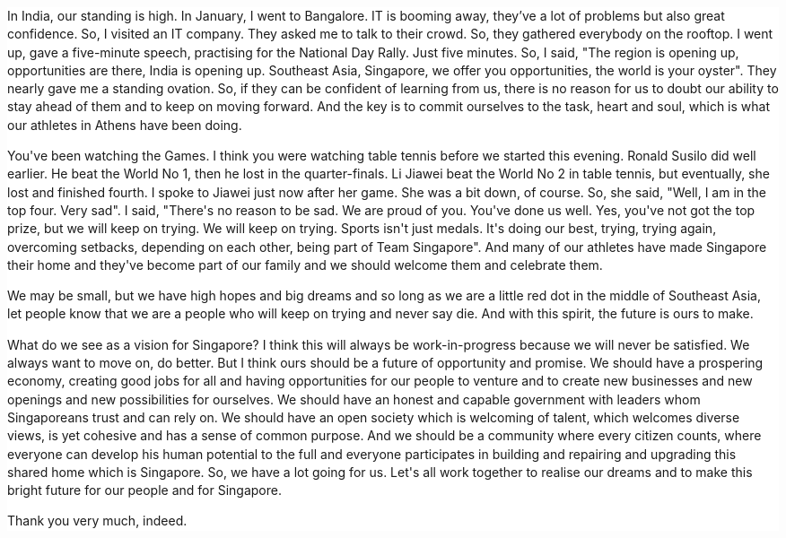 In India, our standing is high.  In January, I went to Bangalore.  IT is booming away, they’ve a lot of problems but also great confidence.  So, I visited an IT company.  They asked me to talk to their crowd.  So, they gathered everybody on the rooftop.  I went up, gave a five-minute speech, practising for the National Day Rally. Just five minutes.  So, I said, "The region is opening up, opportunities are there, India is opening up. Southeast Asia, Singapore, we offer you opportunities, the world is your oyster".  They nearly gave me a standing ovation.  So, if they can be confident of learning from us, there is no reason for us to doubt our ability to stay ahead of them and to keep on moving forward.  And the key is to commit ourselves to the task, heart and soul, which is what our athletes in Athens have been doing.

You've been watching the Games.  I think you were watching table tennis before we started this evening.  Ronald Susilo did well earlier.  He beat the World No 1, then he lost in the quarter-finals.  Li Jiawei beat the World No 2 in table tennis, but eventually, she lost and finished fourth.  I spoke to Jiawei just now after her game.  She was a bit down, of course.  So, she said, "Well, I am in the top four.  Very sad".  I said, "There's no reason to be sad.  We are proud of you. You've done us well.  Yes, you've not got the top prize, but we will keep on trying.  We will keep on trying. Sports isn't just medals.  It's doing our best, trying, trying again, overcoming setbacks, depending on each other, being part of Team Singapore". And many of our athletes have made Singapore their home and they've become part of our family and we should welcome them and celebrate them.

We may be small, but we have high hopes and big dreams and so long as we are a little red dot in the middle of Southeast Asia, let people know that we are a people who will keep on trying and never say die.  And with this spirit, the future is ours to make.

What do we see as a vision for Singapore?  I think this will always be work-in-progress because we will never be satisfied.  We always want to move on, do better.  But I think ours should be a future of opportunity and promise.  We should have a prospering economy, creating good jobs for all and having opportunities for our people to venture and to create new businesses and new openings and new possibilities for ourselves.  We should have an honest and capable government with leaders whom Singaporeans trust and can rely on.  We should have an open society which is welcoming of talent, which welcomes diverse views, is yet cohesive and has a sense of common purpose. And we should be a community where every citizen counts, where everyone can develop his human potential to the full and everyone participates in building and repairing and upgrading this shared home which is Singapore.  So, we have a lot going for us.  Let's all work together to realise our dreams and to make this bright future for our people and for Singapore.

Thank you very much, indeed.